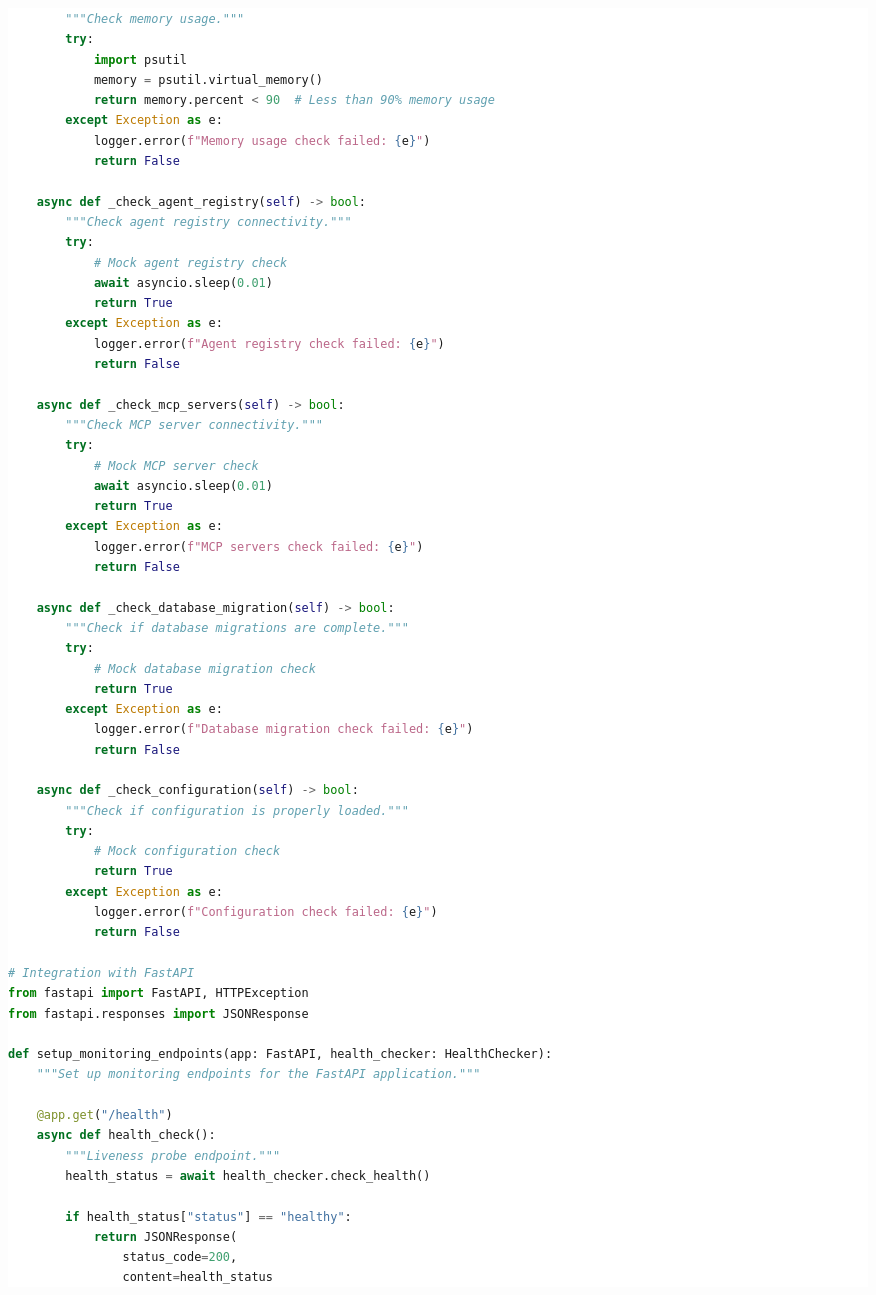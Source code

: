```python
        """Check memory usage."""
        try:
            import psutil
            memory = psutil.virtual_memory()
            return memory.percent < 90  # Less than 90% memory usage
        except Exception as e:
            logger.error(f"Memory usage check failed: {e}")
            return False
    
    async def _check_agent_registry(self) -> bool:
        """Check agent registry connectivity."""
        try:
            # Mock agent registry check
            await asyncio.sleep(0.01)
            return True
        except Exception as e:
            logger.error(f"Agent registry check failed: {e}")
            return False
    
    async def _check_mcp_servers(self) -> bool:
        """Check MCP server connectivity."""
        try:
            # Mock MCP server check
            await asyncio.sleep(0.01)
            return True
        except Exception as e:
            logger.error(f"MCP servers check failed: {e}")
            return False
    
    async def _check_database_migration(self) -> bool:
        """Check if database migrations are complete."""
        try:
            # Mock database migration check
            return True
        except Exception as e:
            logger.error(f"Database migration check failed: {e}")
            return False
    
    async def _check_configuration(self) -> bool:
        """Check if configuration is properly loaded."""
        try:
            # Mock configuration check
            return True
        except Exception as e:
            logger.error(f"Configuration check failed: {e}")
            return False

# Integration with FastAPI
from fastapi import FastAPI, HTTPException
from fastapi.responses import JSONResponse

def setup_monitoring_endpoints(app: FastAPI, health_checker: HealthChecker):
    """Set up monitoring endpoints for the FastAPI application."""
    
    @app.get("/health")
    async def health_check():
        """Liveness probe endpoint."""
        health_status = await health_checker.check_health()
        
        if health_status["status"] == "healthy":
            return JSONResponse(
                status_code=200,
                content=health_status
```